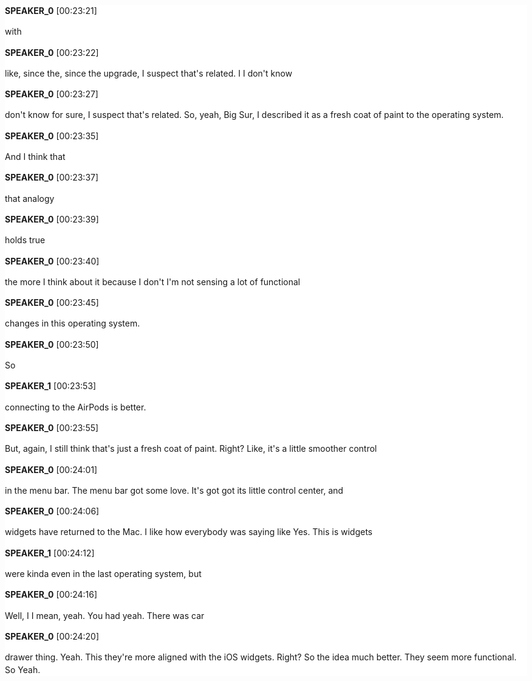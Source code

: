 **SPEAKER_0** [00:23:21]

with

**SPEAKER_0** [00:23:22]

like, since the, since the upgrade, I suspect that's related. I I don't know

**SPEAKER_0** [00:23:27]

don't know for sure, I suspect that's related. So, yeah, Big Sur, I described it as a fresh coat of paint to the operating system.

**SPEAKER_0** [00:23:35]

And I think that

**SPEAKER_0** [00:23:37]

that analogy

**SPEAKER_0** [00:23:39]

holds true

**SPEAKER_0** [00:23:40]

the more I think about it because I don't I'm not sensing a lot of functional

**SPEAKER_0** [00:23:45]

changes in this operating system.

**SPEAKER_0** [00:23:50]

So

**SPEAKER_1** [00:23:53]

connecting to the AirPods is better.

**SPEAKER_0** [00:23:55]

But, again, I still think that's just a fresh coat of paint. Right? Like, it's a little smoother control

**SPEAKER_0** [00:24:01]

in the menu bar. The menu bar got some love. It's got got its little control center, and

**SPEAKER_0** [00:24:06]

widgets have returned to the Mac. I like how everybody was saying like Yes. This is widgets

**SPEAKER_1** [00:24:12]

were kinda even in the last operating system, but

**SPEAKER_0** [00:24:16]

Well, I I mean, yeah. You had yeah. There was car

**SPEAKER_0** [00:24:20]

drawer thing. Yeah. This they're more aligned with the iOS widgets. Right? So the idea much better. They seem more functional. So Yeah.
